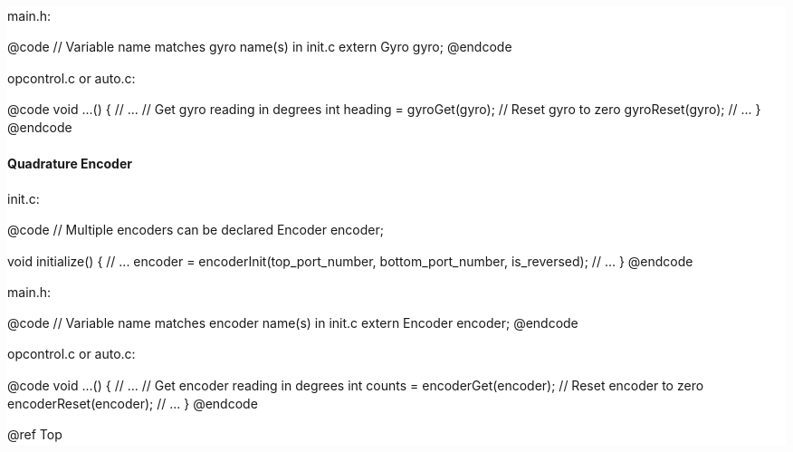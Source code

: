 main.h:

@code
// Variable name matches gyro name(s) in init.c
extern Gyro gyro;
@endcode

opcontrol.c or auto.c:

@code
void ...() {
    // ...
    // Get gyro reading in degrees
    int heading = gyroGet(gyro);
    // Reset gyro to zero
    gyroReset(gyro);
    // ...
}
@endcode

#### Quadrature Encoder

init.c:

@code
// Multiple encoders can be declared
Encoder encoder;

void initialize() {
    // ...
    encoder = encoderInit(top_port_number, bottom_port_number, is_reversed);
    // ...
}
@endcode

main.h:

@code
// Variable name matches encoder name(s) in init.c
extern Encoder encoder;
@endcode

opcontrol.c or auto.c:

@code
void ...() {
    // ...
    // Get encoder reading in degrees
    int counts = encoderGet(encoder);
    // Reset encoder to zero
    encoderReset(encoder);
    // ...
}
@endcode

@ref Top

